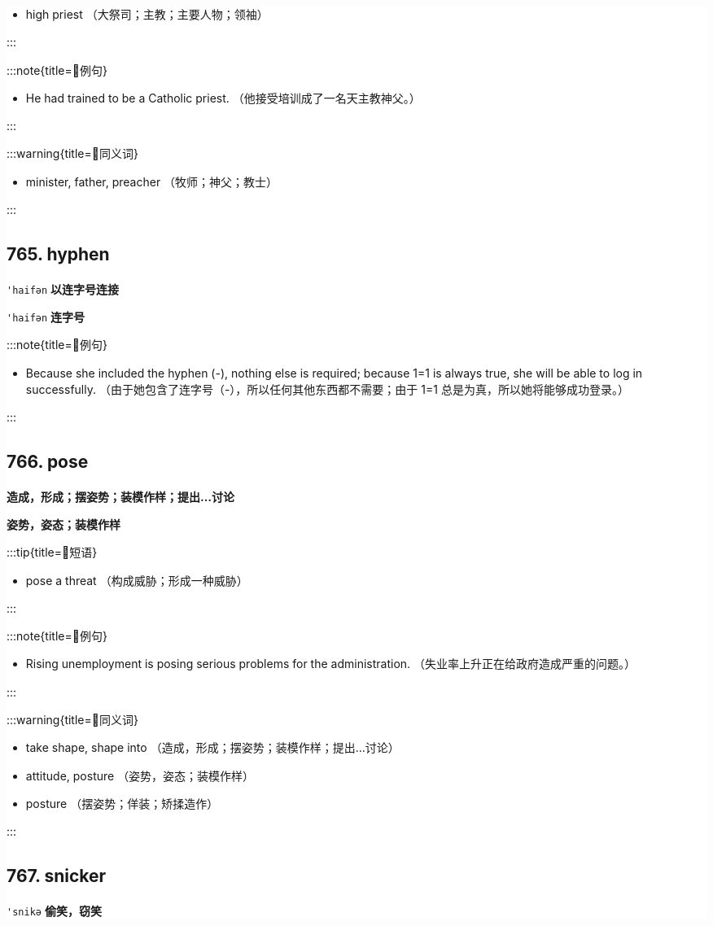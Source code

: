 - high priest （大祭司；主教；主要人物；领袖）

:::

:::note{title=🎤例句}

- He had trained to be a Catholic priest. （他接受培训成了一名天主教神父。）

:::

:::warning{title=🤔同义词}

- minister, father, preacher （牧师；神父；教士）

:::


## 765. hyphen

`'haifən`  **以连字号连接**

`'haifən`  **连字号**

:::note{title=🎤例句}

- Because she included the hyphen (-), nothing else is required; because 1=1 is always true, she will be able to log in successfully. （由于她包含了连字号（-），所以任何其他东西都不需要；由于 1=1 总是为真，所以她将能够成功登录。）

:::

## 766. pose

**造成，形成；摆姿势；装模作样；提出…讨论**

**姿势，姿态；装模作样**

:::tip{title=🤩短语}

- pose a threat （构成威胁；形成一种威胁）

:::

:::note{title=🎤例句}

- Rising unemployment is posing serious problems for the administration. （失业率上升正在给政府造成严重的问题。）

:::

:::warning{title=🤔同义词}

- take shape, shape into （造成，形成；摆姿势；装模作样；提出…讨论）

- attitude, posture （姿势，姿态；装模作样）

- posture （摆姿势；佯装；矫揉造作）

:::


## 767. snicker

`'snikə`  **偷笑，窃笑**
